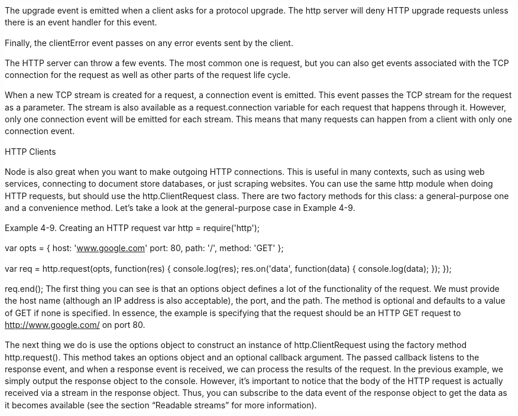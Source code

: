 The upgrade event is emitted when a client asks for a protocol upgrade. The http server will deny HTTP upgrade requests unless there is an event handler for this event.

Finally, the clientError event passes on any error events sent by the client.

The HTTP server can throw a few events. The most common one is request, but you can also get events associated with the TCP connection for the request as well as other parts of the request life cycle.

When a new TCP stream is created for a request, a connection event is emitted. This event passes the TCP stream for the request as a parameter. The stream is also available as a request.connection variable for each request that happens through it. However, only one connection event will be emitted for each stream. This means that many requests can happen from a client with only one connection event.

HTTP Clients

Node is also great when you want to make outgoing HTTP connections. This is useful in many contexts, such as using web services, connecting to document store databases, or just scraping websites. You can use the same http module when doing HTTP requests, but should use the http.ClientRequest class. There are two factory methods for this class: a general-purpose one and a convenience method. Let’s take a look at the general-purpose case in Example 4-9.

Example 4-9. Creating an HTTP request
var http = require('http');

var opts = {
  host: 'www.google.com'
  port: 80,
  path: '/',
  method: 'GET'
};

var req = http.request(opts, function(res) {
  console.log(res);
  res.on('data', function(data) {
    console.log(data);
  });
});

req.end();
The first thing you can see is that an options object defines a lot of the functionality of the request. We must provide the host name (although an IP address is also acceptable), the port, and the path. The method is optional and defaults to a value of GET if none is specified. In essence, the example is specifying that the request should be an HTTP GET request to http://www.google.com/ on port 80.

The next thing we do is use the options object to construct an instance of http.ClientRequest using the factory method http.request(). This method takes an options object and an optional callback argument. The passed callback listens to the response event, and when a response event is received, we can process the results of the request. In the previous example, we simply output the response object to the console. However, it’s important to notice that the body of the HTTP request is actually received via a stream in the response object. Thus, you can subscribe to the data event of the response object to get the data as it becomes available (see the section “Readable streams” for more information).
